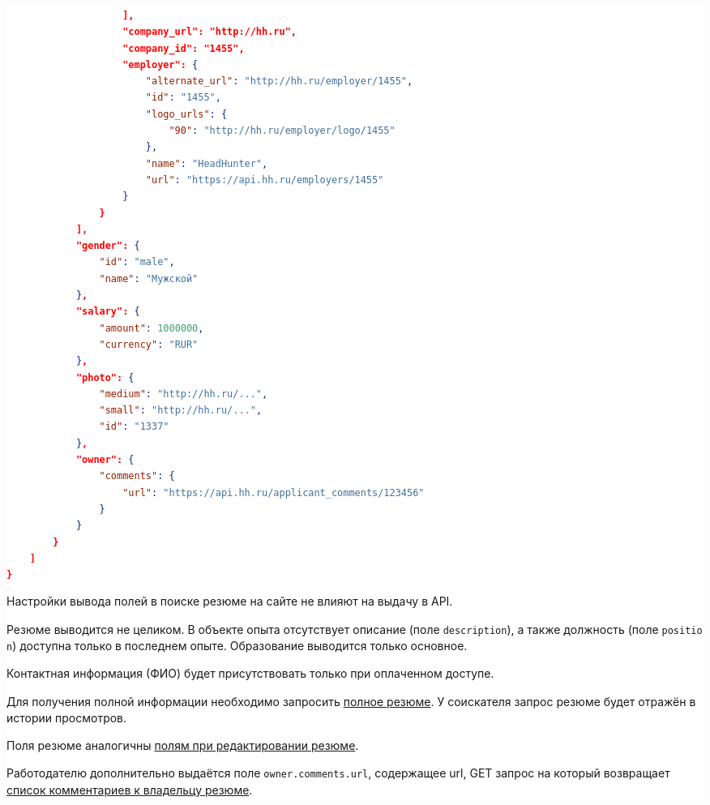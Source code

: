 ```json
                    ],
                    "company_url": "http://hh.ru",
                    "company_id": "1455",
                    "employer": {
                        "alternate_url": "http://hh.ru/employer/1455",
                        "id": "1455",
                        "logo_urls": {
                            "90": "http://hh.ru/employer/logo/1455"
                        },
                        "name": "HeadHunter",
                        "url": "https://api.hh.ru/employers/1455"
                    }
                }
            ],
            "gender": {
                "id": "male",
                "name": "Мужской"
            },
            "salary": {
                "amount": 1000000,
                "currency": "RUR"
            },
            "photo": {
                "medium": "http://hh.ru/...",
                "small": "http://hh.ru/...",
                "id": "1337"
            },
            "owner": {
                "comments": {
                    "url": "https://api.hh.ru/applicant_comments/123456"
                }
            }
        }
    ]
}
```

Настройки вывода полей в поиске резюме на сайте не влияют на выдачу в API.

Резюме выводится не целиком. В объекте опыта отсутствует описание
(поле `description`), а также должность (поле `position`) доступна только в
последнем опыте. Образование выводится только основное.

Контактная информация (ФИО) будет присутствовать только при оплаченном доступе.

Для получения полной информации необходимо запросить [полное резюме](resumes.md#item).
У соискателя запрос резюме будет отражён в истории просмотров.

Поля резюме аналогичны [полям при редактировании резюме](resumes.md#resume-keys).

Работодателю дополнительно выдаётся поле `owner.comments.url`, содержащее
url, GET запрос на который возвращает
[список комментариев к владельцу резюме](applicant_comments.md#list).

